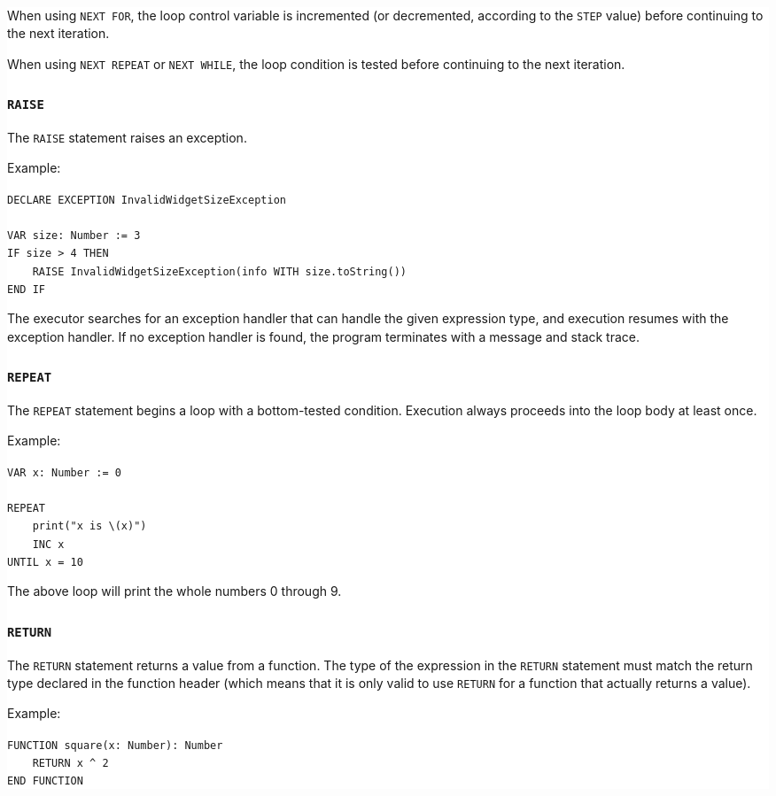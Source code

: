 When using `NEXT FOR`, the loop control variable is incremented (or decremented, according to the `STEP` value) before continuing to the next iteration.

When using `NEXT REPEAT` or `NEXT WHILE`, the loop condition is tested before continuing to the next iteration.

<a name="statements-raise"></a>

### `RAISE`

The `RAISE` statement raises an exception.

Example:

    DECLARE EXCEPTION InvalidWidgetSizeException
    
    VAR size: Number := 3
    IF size > 4 THEN
        RAISE InvalidWidgetSizeException(info WITH size.toString())
    END IF

The executor searches for an exception handler that can handle the given expression type, and execution resumes with the exception handler.
If no exception handler is found, the program terminates with a message and stack trace.

<a name="statements-repeat"></a>

### `REPEAT`

The `REPEAT` statement begins a loop with a bottom-tested condition.
Execution always proceeds into the loop body at least once.

Example:

    VAR x: Number := 0
    
    REPEAT
        print("x is \(x)")
        INC x
    UNTIL x = 10

The above loop will print the whole numbers 0 through 9.

<a name="statements-return"></a>

### `RETURN`

The `RETURN` statement returns a value from a function.
The type of the expression in the `RETURN` statement must match the return type declared in the function header (which means that it is only valid to use `RETURN` for a function that actually returns a value).

Example:

    FUNCTION square(x: Number): Number
        RETURN x ^ 2
    END FUNCTION

